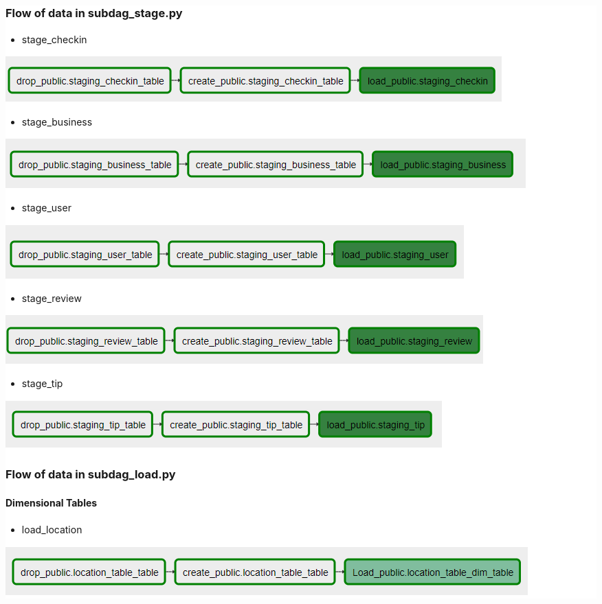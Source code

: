### Flow of data in subdag_stage.py

- stage_checkin

<img src="images/subdag_stage_checkin.png"/>

- stage_business

<img src="images/subdag_stage_business.png"/> 

- stage_user

<img src="images/subdag_stage_user.png"/> 

- stage_review

<img src="images/subdag_stage_review.png"/> 

- stage_tip

<img src="images/subdag_stage_tip.png"/> 

### Flow of data in subdag_load.py
  
#### Dimensional Tables

- load_location

<img src="images/subdag_load_location.png"/> 
